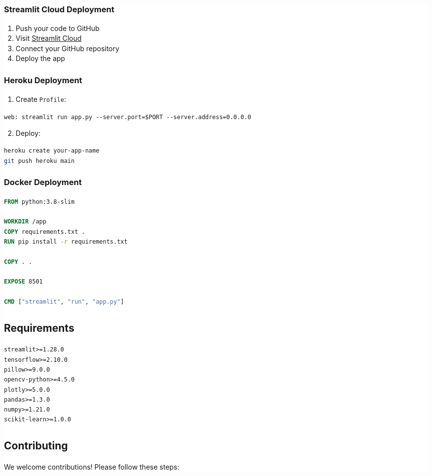 ### Streamlit Cloud Deployment

1. Push your code to GitHub
2. Visit [Streamlit Cloud](https://streamlit.io/cloud)
3. Connect your GitHub repository
4. Deploy the app

### Heroku Deployment

1. Create `Profile`:
```
web: streamlit run app.py --server.port=$PORT --server.address=0.0.0.0
```

2. Deploy:
```bash
heroku create your-app-name
git push heroku main
```

### Docker Deployment

```dockerfile
FROM python:3.8-slim

WORKDIR /app
COPY requirements.txt .
RUN pip install -r requirements.txt

COPY . .

EXPOSE 8501

CMD ["streamlit", "run", "app.py"]
```

##  Requirements

```txt
streamlit>=1.28.0
tensorflow>=2.10.0
pillow>=9.0.0
opencv-python>=4.5.0
plotly>=5.0.0
pandas>=1.3.0
numpy>=1.21.0
scikit-learn>=1.0.0
```

## Contributing

We welcome contributions! Please follow these steps:
